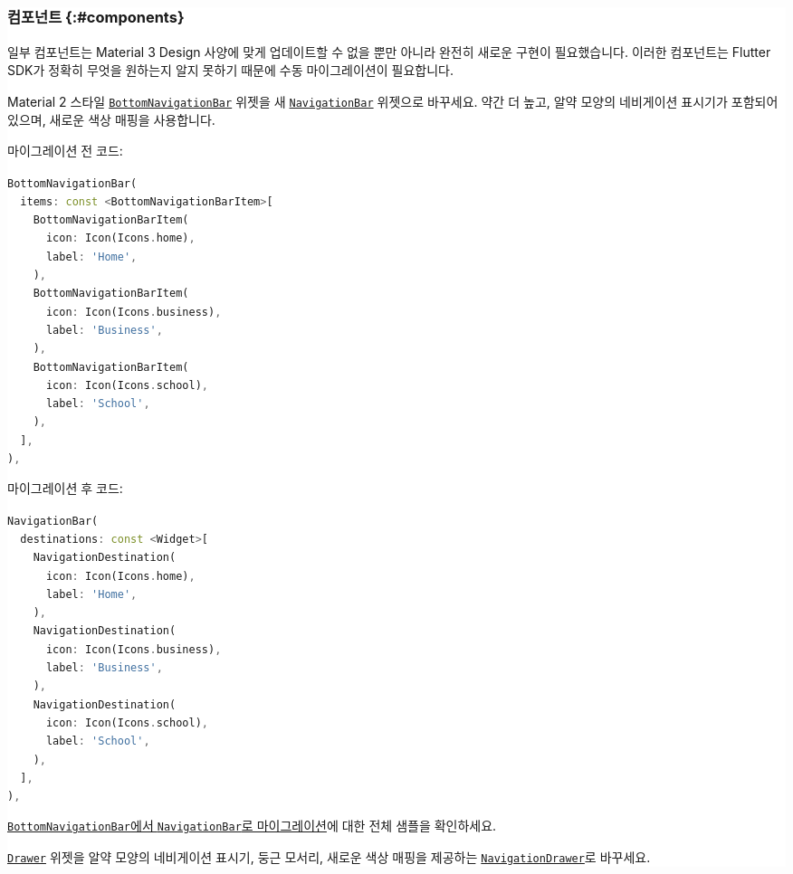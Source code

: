 [`TextTheme`]: {{site.api}}/flutter/material/TextTheme-class.html

### 컴포넌트 {:#components}

일부 컴포넌트는 Material 3 Design 사양에 맞게 업데이트할 수 없을 뿐만 아니라 완전히 새로운 구현이 필요했습니다. 
이러한 컴포넌트는 Flutter SDK가 정확히 무엇을 원하는지 알지 못하기 때문에 수동 마이그레이션이 필요합니다.

Material 2 스타일 [`BottomNavigationBar`][] 위젯을 새 [`NavigationBar`][] 위젯으로 바꾸세요. 
약간 더 높고, 알약 모양의 네비게이션 표시기가 포함되어 있으며, 새로운 색상 매핑을 사용합니다.

마이그레이션 전 코드:

```dart
BottomNavigationBar(
  items: const <BottomNavigationBarItem>[
    BottomNavigationBarItem(
      icon: Icon(Icons.home),
      label: 'Home',
    ),
    BottomNavigationBarItem(
      icon: Icon(Icons.business),
      label: 'Business',
    ),
    BottomNavigationBarItem(
      icon: Icon(Icons.school),
      label: 'School',
    ),
  ],
),
```

마이그레이션 후 코드:

```dart
NavigationBar(
  destinations: const <Widget>[
    NavigationDestination(
      icon: Icon(Icons.home),
      label: 'Home',
    ),
    NavigationDestination(
      icon: Icon(Icons.business),
      label: 'Business',
    ),
    NavigationDestination(
      icon: Icon(Icons.school),
      label: 'School',
    ),
  ],
),
```

[`BottomNavigationBar`에서 `NavigationBar`로 마이그레이션][migrating from `BottomNavigationBar` to `NavigationBar`]에 대한 전체 샘플을 확인하세요.

[`Drawer`][] 위젯을 알약 모양의 네비게이션 표시기, 둥근 모서리, 새로운 색상 매핑을 제공하는 [`NavigationDrawer`][]로 바꾸세요.


[`ColorScheme` from a network image]: {{site.api}}/flutter/material/ColorScheme/fromImageProvider.html
[migrating from `BottomNavigationBar` to `NavigationBar`]: {{site.api}}/flutter/material/BottomNavigationBar-class.html#material.BottomNavigationBar.2
[migrating from `Drawer` to `NavigationDrawer`]: {{site.api}}/flutter/material/Drawer-class.html#material.Drawer.2
[migrating from `ToggleButtons` to `SegmentedButton`]: {{site.api}}/flutter/material/ToggleButtons-class.html#material.ToggleButtons.1
[`BottomNavigationBar`]: {{site.api}}/flutter/material/BottomNavigationBar-class.html
[`NavigationBar`]: {{site.api}}/flutter/material/NavigationBar-class.html
[`Drawer`]: {{site.api}}/flutter/material/Drawer-class.html
[`NavigationDrawer`]: {{site.api}}/flutter/material/NavigationDrawer-class.html
[`TabBar`]: {{site.api}}/flutter/material/TabBar-class.html
[`TabBar.secondary`]: {{site.api}}/flutter/material/TabBar/TabBar.secondary.html
[`TabBar.tabAlignment`]: {{site.api}}/flutter/material/TabBar/tabAlignment.html
[`SegmentedButton`]: {{site.api}}/flutter/material/SegmentedButton-class.html
[`ToggleButtons`]: {{site.api}}/flutter/material/ToggleButtons-class.html
[`MenuBar`]: {{site.api}}/flutter/material/MenuBar-class.html
[`MenuAnchor`]: {{site.api}}/flutter/material/MenuAnchor-class.html
[`DropdownMenu`]: {{site.api}}/flutter/material/DropdownMenu-class.html
[`SearchBar`]: {{site.api}}/flutter/material/SearchBar-class.html
[`SearchAnchor`]: {{site.api}}/flutter/material/SearchAnchor-class.html
[`Badge`]: {{site.api}}/flutter/material/Badge-class.html
[`FilledButton`]: {{site.api}}/flutter/material/FilledButton-class.html
[`FilledButton.tonal`]: {{site.api}}/flutter/material/FilledButton/FilledButton.tonal.html
[`FilterChip.elevated`]: {{site.api}}/flutter/material/FilterChip/FilterChip.elevated.html
[`ChoiceChip.elevated`]: {{site.api}}/flutter/material/ChoiceChip/ChoiceChip.elevated.html
[`ActionChip.elevated`]: {{site.api}}/flutter/material/ActionChip/ActionChip.elevated.html
[`Dialog.fullscreen`]: {{site.api}}/flutter/material/Dialog/Dialog.fullscreen.html
[Material 3 umbrella issue]: {{site.repo.flutter}}/issues/91605
[Material Design for Flutter]: /ui/design/material
[`ThemeData.useMaterial3`]: {{site.api}}/flutter/material/ThemeData/useMaterial3.html
[Change the default for `ThemeData.useMaterial3` to true]: {{site.repo.flutter}}/pull/129724
[Updated `ThemeData.useMaterial3` API doc, default is true]: {{site.repo.flutter}}/pull/130764